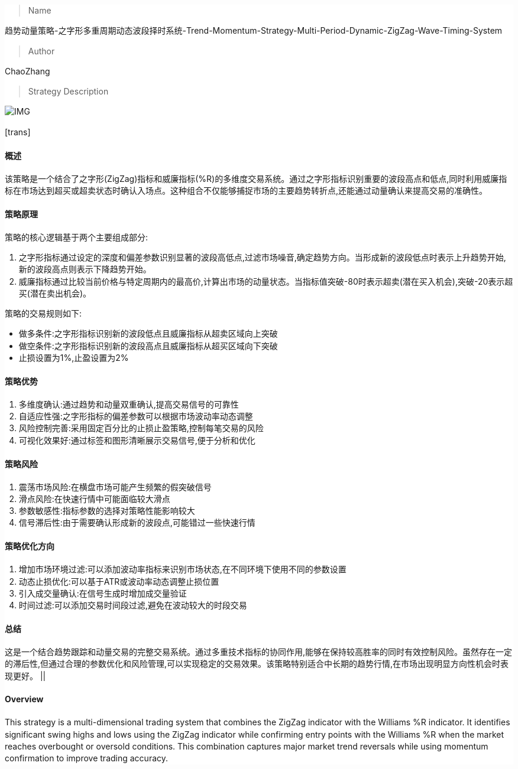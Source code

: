 
> Name

趋势动量策略-之字形多重周期动态波段择时系统-Trend-Momentum-Strategy-Multi-Period-Dynamic-ZigZag-Wave-Timing-System

> Author

ChaoZhang

> Strategy Description

![IMG](https://www.fmz.com/upload/asset/d7443a525418a4456b.png)

[trans]
#### 概述
该策略是一个结合了之字形(ZigZag)指标和威廉指标(%R)的多维度交易系统。通过之字形指标识别重要的波段高点和低点,同时利用威廉指标在市场达到超买或超卖状态时确认入场点。这种组合不仅能够捕捉市场的主要趋势转折点,还能通过动量确认来提高交易的准确性。

#### 策略原理
策略的核心逻辑基于两个主要组成部分:
1. 之字形指标通过设定的深度和偏差参数识别显著的波段高低点,过滤市场噪音,确定趋势方向。当形成新的波段低点时表示上升趋势开始,新的波段高点则表示下降趋势开始。
2. 威廉指标通过比较当前价格与特定周期内的最高价,计算出市场的动量状态。当指标值突破-80时表示超卖(潜在买入机会),突破-20表示超买(潜在卖出机会)。

策略的交易规则如下:
- 做多条件:之字形指标识别新的波段低点且威廉指标从超卖区域向上突破
- 做空条件:之字形指标识别新的波段高点且威廉指标从超买区域向下突破
- 止损设置为1%,止盈设置为2%

#### 策略优势
1. 多维度确认:通过趋势和动量双重确认,提高交易信号的可靠性
2. 自适应性强:之字形指标的偏差参数可以根据市场波动率动态调整
3. 风险控制完善:采用固定百分比的止损止盈策略,控制每笔交易的风险
4. 可视化效果好:通过标签和图形清晰展示交易信号,便于分析和优化

#### 策略风险
1. 震荡市场风险:在横盘市场可能产生频繁的假突破信号
2. 滑点风险:在快速行情中可能面临较大滑点
3. 参数敏感性:指标参数的选择对策略性能影响较大
4. 信号滞后性:由于需要确认形成新的波段点,可能错过一些快速行情

#### 策略优化方向
1. 增加市场环境过滤:可以添加波动率指标来识别市场状态,在不同环境下使用不同的参数设置
2. 动态止损优化:可以基于ATR或波动率动态调整止损位置
3. 引入成交量确认:在信号生成时增加成交量验证
4. 时间过滤:可以添加交易时间段过滤,避免在波动较大的时段交易

#### 总结
这是一个结合趋势跟踪和动量交易的完整交易系统。通过多重技术指标的协同作用,能够在保持较高胜率的同时有效控制风险。虽然存在一定的滞后性,但通过合理的参数优化和风险管理,可以实现稳定的交易效果。该策略特别适合中长期的趋势行情,在市场出现明显方向性机会时表现更好。 || 

#### Overview
This strategy is a multi-dimensional trading system that combines the ZigZag indicator with the Williams %R indicator. It identifies significant swing highs and lows using the ZigZag indicator while confirming entry points with the Williams %R when the market reaches overbought or oversold conditions. This combination captures major market trend reversals while using momentum confirmation to improve trading accuracy.
